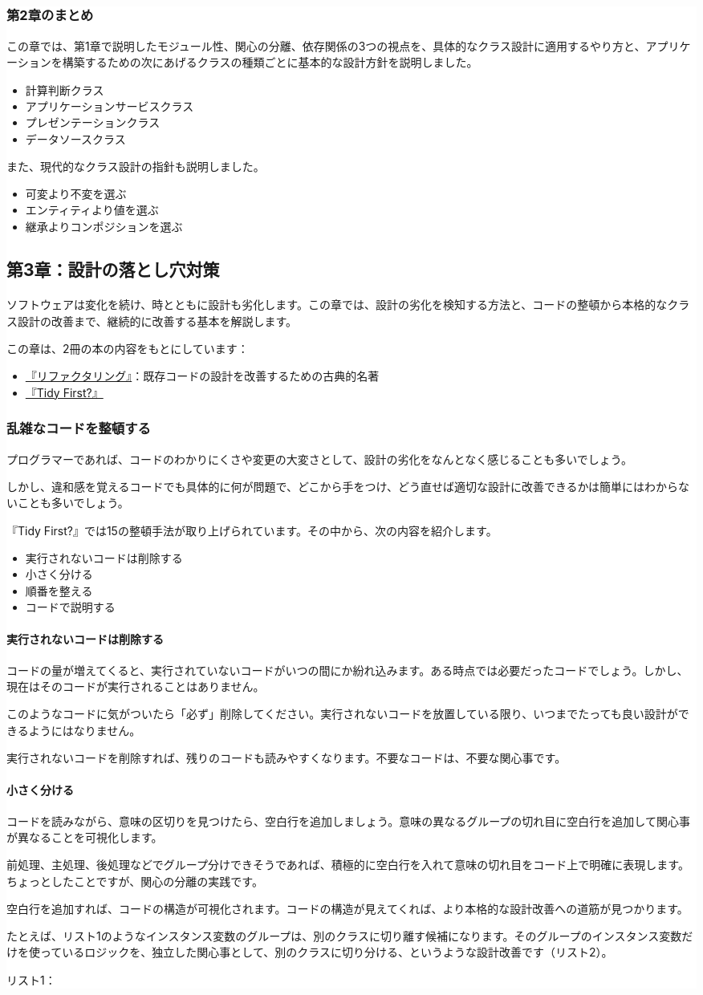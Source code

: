 ### 第2章のまとめ

この章では、第1章で説明したモジュール性、関心の分離、依存関係の3つの視点を、具体的なクラス設計に適用するやり方と、アプリケーションを構築するための次にあげるクラスの種類ごとに基本的な設計方針を説明しました。

- 計算判断クラス
- アプリケーションサービスクラス
- プレゼンテーションクラス
- データソースクラス

また、現代的なクラス設計の指針も説明しました。

- 可変より不変を選ぶ
- エンティティより値を選ぶ
- 継承よりコンポジションを選ぶ

## 第3章：設計の落とし穴対策

ソフトウェアは変化を続け、時とともに設計も劣化します。この章では、設計の劣化を検知する方法と、コードの整頓から本格的なクラス設計の改善まで、継続的に改善する基本を解説します。

この章は、2冊の本の内容をもとにしています：

- [『リファクタリング』](https://www.amazon.co.jp/dp/4274224546)：既存コードの設計を改善するための古典的名著
- [『Tidy First?』](https://www.oreilly.co.jp/books/9784814400911/)

### 乱雑なコードを整頓する

プログラマーであれば、コードのわかりにくさや変更の大変さとして、設計の劣化をなんとなく感じることも多いでしょう。

しかし、違和感を覚えるコードでも具体的に何が問題で、どこから手をつけ、どう直せば適切な設計に改善できるかは簡単にはわからないことも多いでしょう。

『Tidy First?』では15の整頓手法が取り上げられています。その中から、次の内容を紹介します。

- 実行されないコードは削除する
- 小さく分ける
- 順番を整える
- コードで説明する

#### 実行されないコードは削除する

コードの量が増えてくると、実行されていないコードがいつの間にか紛れ込みます。ある時点では必要だったコードでしょう。しかし、現在はそのコードが実行されることはありません。

このようなコードに気がついたら「必ず」削除してください。実行されないコードを放置している限り、いつまでたっても良い設計ができるようにはなりません。

実行されないコードを削除すれば、残りのコードも読みやすくなります。不要なコードは、不要な関心事です。

#### 小さく分ける

コードを読みながら、意味の区切りを見つけたら、空白行を追加しましょう。意味の異なるグループの切れ目に空白行を追加して関心事が異なることを可視化します。

前処理、主処理、後処理などでグループ分けできそうであれば、積極的に空白行を入れて意味の切れ目をコード上で明確に表現します。ちょっとしたことですが、関心の分離の実践です。

空白行を追加すれば、コードの構造が可視化されます。コードの構造が見えてくれば、より本格的な設計改善への道筋が見つかります。

たとえば、リスト1のようなインスタンス変数のグループは、別のクラスに切り離す候補になります。そのグループのインスタンス変数だけを使っているロジックを、独立した関心事として、別のクラスに切り分ける、というような設計改善です（リスト2）。

リスト1：
